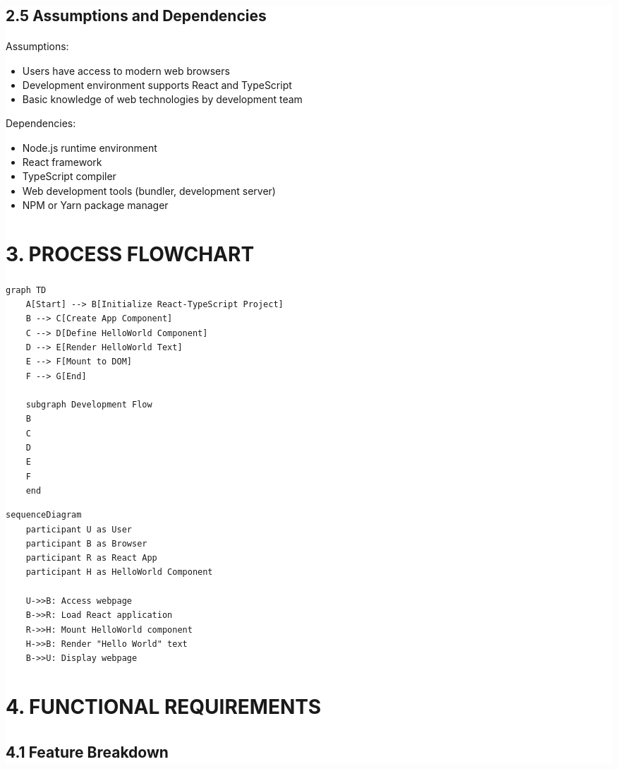 ## 2.5 Assumptions and Dependencies
Assumptions:
- Users have access to modern web browsers
- Development environment supports React and TypeScript
- Basic knowledge of web technologies by development team

Dependencies:
- Node.js runtime environment
- React framework
- TypeScript compiler
- Web development tools (bundler, development server)
- NPM or Yarn package manager

# 3. PROCESS FLOWCHART

```mermaid
graph TD
    A[Start] --> B[Initialize React-TypeScript Project]
    B --> C[Create App Component]
    C --> D[Define HelloWorld Component]
    D --> E[Render HelloWorld Text]
    E --> F[Mount to DOM]
    F --> G[End]

    subgraph Development Flow
    B
    C
    D
    E
    F
    end
```

```mermaid
sequenceDiagram
    participant U as User
    participant B as Browser
    participant R as React App
    participant H as HelloWorld Component

    U->>B: Access webpage
    B->>R: Load React application
    R->>H: Mount HelloWorld component
    H->>B: Render "Hello World" text
    B->>U: Display webpage
```

# 4. FUNCTIONAL REQUIREMENTS

## 4.1 Feature Breakdown
